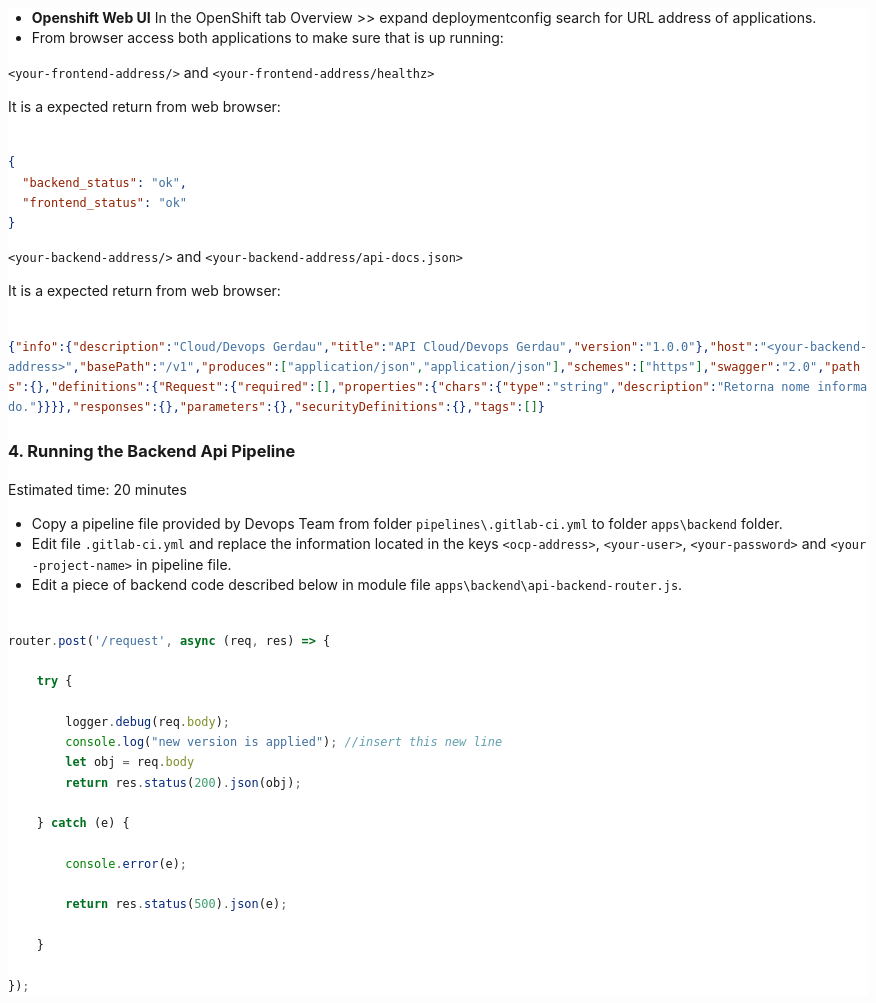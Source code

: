 * **Openshift Web UI** In the OpenShift tab Overview >> expand deploymentconfig search for URL address of applications.
* From browser access both applications to make sure that is up running:

`<your-frontend-address/>` and `<your-frontend-address/healthz>`

It is a expected return from web browser:

```json

{
  "backend_status": "ok", 
  "frontend_status": "ok"
}


```

`<your-backend-address/>` and `<your-backend-address/api-docs.json>`

It is a expected return from web browser:

```json

{"info":{"description":"Cloud/Devops Gerdau","title":"API Cloud/Devops Gerdau","version":"1.0.0"},"host":"<your-backend-address>","basePath":"/v1","produces":["application/json","application/json"],"schemes":["https"],"swagger":"2.0","paths":{},"definitions":{"Request":{"required":[],"properties":{"chars":{"type":"string","description":"Retorna nome informado."}}}},"responses":{},"parameters":{},"securityDefinitions":{},"tags":[]}


```

### 4. Running the Backend Api Pipeline

Estimated time: 20 minutes

* Copy a pipeline file provided by Devops Team from folder `pipelines\.gitlab-ci.yml` to folder `apps\backend` folder.
* Edit file `.gitlab-ci.yml` and replace the information located in the keys `<ocp-address>`, `<your-user>`, `<your-password>` and `<your-project-name>` in pipeline file.
* Edit a piece of backend code described below in module file `apps\backend\api-backend-router.js`.

```js

router.post('/request', async (req, res) => {

    try {
        
        logger.debug(req.body);
        console.log("new version is applied"); //insert this new line
        let obj = req.body
        return res.status(200).json(obj);

    } catch (e) {

        console.error(e);

        return res.status(500).json(e);

    }

});


```
